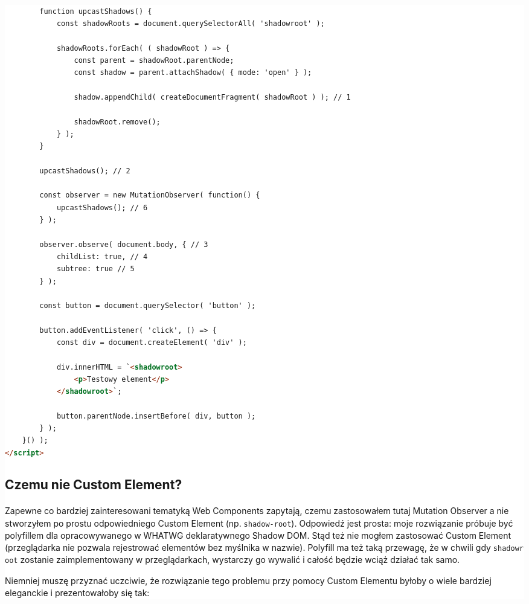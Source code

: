 ```html
		function upcastShadows() {
			const shadowRoots = document.querySelectorAll( 'shadowroot' );

			shadowRoots.forEach( ( shadowRoot ) => {
				const parent = shadowRoot.parentNode;
				const shadow = parent.attachShadow( { mode: 'open' } );

				shadow.appendChild( createDocumentFragment( shadowRoot ) ); // 1

				shadowRoot.remove();
			} );
		}

		upcastShadows(); // 2

		const observer = new MutationObserver( function() {
			upcastShadows(); // 6
		} );

		observer.observe( document.body, { // 3
			childList: true, // 4
			subtree: true // 5
		} );

		const button = document.querySelector( 'button' );

		button.addEventListener( 'click', () => {
			const div = document.createElement( 'div' );

			div.innerHTML = `<shadowroot>
				<p>Testowy element</p>
			</shadowroot>`;

			button.parentNode.insertBefore( div, button );
		} );
	}() );
</script>
```

## Czemu nie Custom Element?

Zapewne co bardziej zainteresowani tematyką Web Components zapytają, czemu zastosowałem tutaj Mutation Observer a nie stworzyłem po prostu odpowiedniego Custom Element (np. `shadow-root`). Odpowiedź jest prosta: moje rozwiązanie próbuje być polyfillem dla opracowywanego w WHATWG deklaratywnego Shadow DOM. Stąd też nie mogłem zastosować Custom Element (przeglądarka nie pozwala rejestrować elementów bez myślnika w nazwie). Polyfill ma też taką przewagę, że w chwili gdy `shadowroot` zostanie zaimplementowany w przeglądarkach, wystarczy go wywalić i całość będzie wciąż działać tak samo.

Niemniej muszę przyznać uczciwie, że rozwiązanie tego problemu przy pomocy Custom Elementu byłoby o wiele bardziej eleganckie i prezentowałoby się tak:
